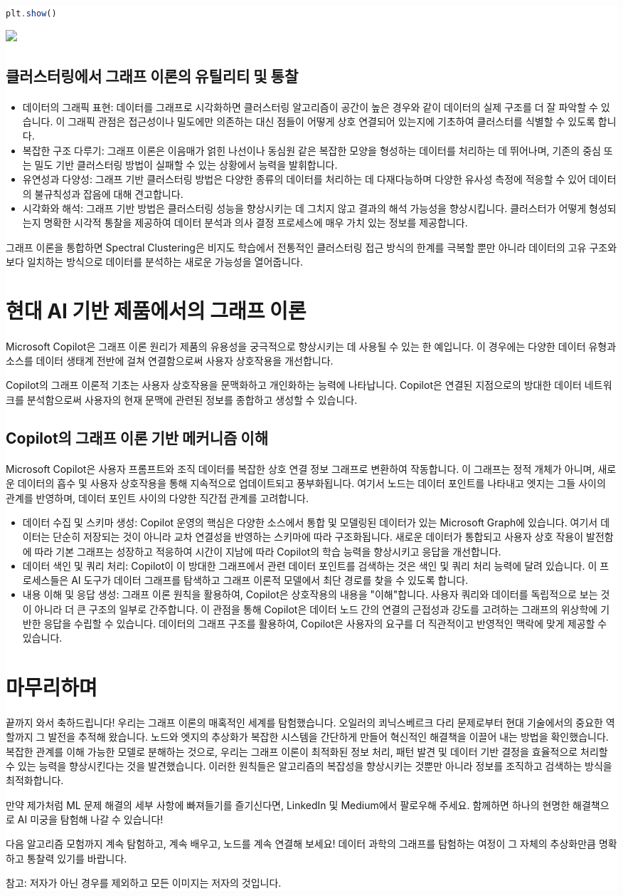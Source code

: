 ```js
plt.show()
```

<img src="/assets/img/2024-05-20-TheEssentialGuidetoGraphTheoryFroman18thCenturyRiddletoArtificialIntelligence_9.png" />

<div class="content-ad"></div>

## 클러스터링에서 그래프 이론의 유틸리티 및 통찰

- 데이터의 그래픽 표현: 데이터를 그래프로 시각화하면 클러스터링 알고리즘이 공간이 높은 경우와 같이 데이터의 실제 구조를 더 잘 파악할 수 있습니다. 이 그래픽 관점은 접근성이나 밀도에만 의존하는 대신 점들이 어떻게 상호 연결되어 있는지에 기초하여 클러스터를 식별할 수 있도록 합니다.
- 복잡한 구조 다루기: 그래프 이론은 이음매가 얽힌 나선이나 동심원 같은 복잡한 모양을 형성하는 데이터를 처리하는 데 뛰어나며, 기존의 중심 또는 밀도 기반 클러스터링 방법이 실패할 수 있는 상황에서 능력을 발휘합니다.
- 유연성과 다양성: 그래프 기반 클러스터링 방법은 다양한 종류의 데이터를 처리하는 데 다재다능하며 다양한 유사성 측정에 적응할 수 있어 데이터의 불규칙성과 잡음에 대해 견고합니다.
- 시각화와 해석: 그래프 기반 방법은 클러스터링 성능을 향상시키는 데 그치지 않고 결과의 해석 가능성을 향상시킵니다. 클러스터가 어떻게 형성되는지 명확한 시각적 통찰을 제공하여 데이터 분석과 의사 결정 프로세스에 매우 가치 있는 정보를 제공합니다.

그래프 이론을 통합하면 Spectral Clustering은 비지도 학습에서 전통적인 클러스터링 접근 방식의 한계를 극복할 뿐만 아니라 데이터의 고유 구조와 보다 일치하는 방식으로 데이터를 분석하는 새로운 가능성을 열어줍니다.

# 현대 AI 기반 제품에서의 그래프 이론

<div class="content-ad"></div>

Microsoft Copilot은 그래프 이론 원리가 제품의 유용성을 궁극적으로 향상시키는 데 사용될 수 있는 한 예입니다. 이 경우에는 다양한 데이터 유형과 소스를 데이터 생태계 전반에 걸쳐 연결함으로써 사용자 상호작용을 개선합니다.

Copilot의 그래프 이론적 기초는 사용자 상호작용을 문맥화하고 개인화하는 능력에 나타납니다. Copilot은 연결된 지점으로의 방대한 데이터 네트워크를 분석함으로써 사용자의 현재 문맥에 관련된 정보를 종합하고 생성할 수 있습니다.

## Copilot의 그래프 이론 기반 메커니즘 이해

Microsoft Copilot은 사용자 프롬프트와 조직 데이터를 복잡한 상호 연결 정보 그래프로 변환하여 작동합니다. 이 그래프는 정적 개체가 아니며, 새로운 데이터의 흡수 및 사용자 상호작용을 통해 지속적으로 업데이트되고 풍부화됩니다. 여기서 노드는 데이터 포인트를 나타내고 엣지는 그들 사이의 관계를 반영하며, 데이터 포인트 사이의 다양한 직간접 관계를 고려합니다.

<div class="content-ad"></div>

- 데이터 수집 및 스키마 생성: Copilot 운영의 핵심은 다양한 소스에서 통합 및 모델링된 데이터가 있는 Microsoft Graph에 있습니다. 여기서 데이터는 단순히 저장되는 것이 아니라 교차 연결성을 반영하는 스키마에 따라 구조화됩니다. 새로운 데이터가 통합되고 사용자 상호 작용이 발전함에 따라 기본 그래프는 성장하고 적응하여 시간이 지남에 따라 Copilot의 학습 능력을 향상시키고 응답을 개선합니다.
- 데이터 색인 및 쿼리 처리: Copilot이 이 방대한 그래프에서 관련 데이터 포인트를 검색하는 것은 색인 및 쿼리 처리 능력에 달려 있습니다. 이 프로세스들은 AI 도구가 데이터 그래프를 탐색하고 그래프 이론적 모델에서 최단 경로를 찾을 수 있도록 합니다.
- 내용 이해 및 응답 생성: 그래프 이론 원칙을 활용하여, Copilot은 상호작용의 내용을 "이해"합니다. 사용자 쿼리와 데이터를 독립적으로 보는 것이 아니라 더 큰 구조의 일부로 간주합니다. 이 관점을 통해 Copilot은 데이터 노드 간의 연결의 근접성과 강도를 고려하는 그래프의 위상학에 기반한 응답을 수립할 수 있습니다. 데이터의 그래프 구조를 활용하여, Copilot은 사용자의 요구를 더 직관적이고 반영적인 맥락에 맞게 제공할 수 있습니다.

# 마무리하며

끝까지 와서 축하드립니다! 우리는 그래프 이론의 매혹적인 세계를 탐험했습니다. 오일러의 쾨닉스베르크 다리 문제로부터 현대 기술에서의 중요한 역할까지 그 발전을 추적해 왔습니다. 노드와 엣지의 추상화가 복잡한 시스템을 간단하게 만들어 혁신적인 해결책을 이끌어 내는 방법을 확인했습니다. 복잡한 관계를 이해 가능한 모델로 분해하는 것으로, 우리는 그래프 이론이 최적화된 정보 처리, 패턴 발견 및 데이터 기반 결정을 효율적으로 처리할 수 있는 능력을 향상시킨다는 것을 발견했습니다. 이러한 원칙들은 알고리즘의 복잡성을 향상시키는 것뿐만 아니라 정보를 조직하고 검색하는 방식을 최적화합니다.

만약 제가처럼 ML 문제 해결의 세부 사항에 빠져들기를 즐기신다면, LinkedIn 및 Medium에서 팔로우해 주세요. 함께하면 하나의 현명한 해결책으로 AI 미궁을 탐험해 나갈 수 있습니다!

<div class="content-ad"></div>

다음 알고리즘 모험까지 계속 탐험하고, 계속 배우고, 노드를 계속 연결해 보세요! 데이터 과학의 그래프를 탐험하는 여정이 그 자체의 추상화만큼 명확하고 통찰력 있기를 바랍니다.

참고: 저자가 아닌 경우를 제외하고 모든 이미지는 저자의 것입니다.
